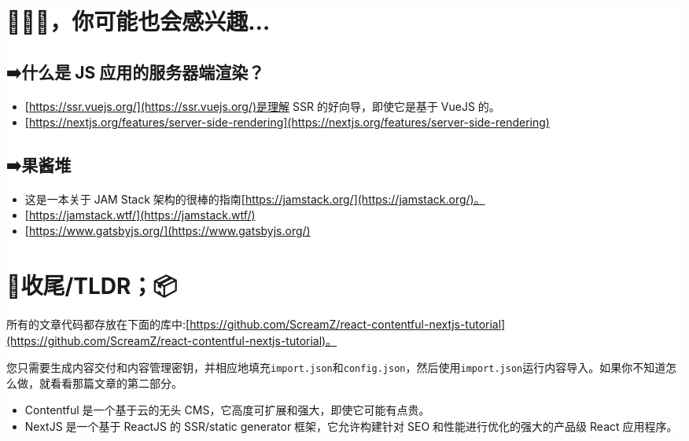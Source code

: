 # 💁🏻‍♂️，你可能也会感兴趣…

## **➡️什么是 JS 应用的服务器端渲染？**

*   [https://ssr.vuejs.org/](https://ssr.vuejs.org/)是理解 SSR 的好向导，即使它是基于 VueJS 的。
*   [https://nextjs.org/features/server-side-rendering](https://nextjs.org/features/server-side-rendering)

## ➡️果酱堆

*   这是一本关于 JAM Stack 架构的很棒的指南[https://jamstack.org/](https://jamstack.org/)。
*   [https://jamstack.wtf/](https://jamstack.wtf/)
*   [https://www.gatsbyjs.org/](https://www.gatsbyjs.org/)

# 🚛收尾/TLDR；📦

所有的文章代码都存放在下面的库中:[https://github.com/ScreamZ/react-contentful-nextjs-tutorial](https://github.com/ScreamZ/react-contentful-nextjs-tutorial)。

您只需要生成内容交付和内容管理密钥，并相应地填充`import.json`和`config.json`，然后使用`import.json`运行内容导入。如果你不知道怎么做，就看看那篇文章的第二部分。

*   Contentful 是一个基于云的无头 CMS，它高度可扩展和强大，即使它可能有点贵。
*   NextJS 是一个基于 ReactJS 的 SSR/static generator 框架，它允许构建针对 SEO 和性能进行优化的强大的产品级 React 应用程序。